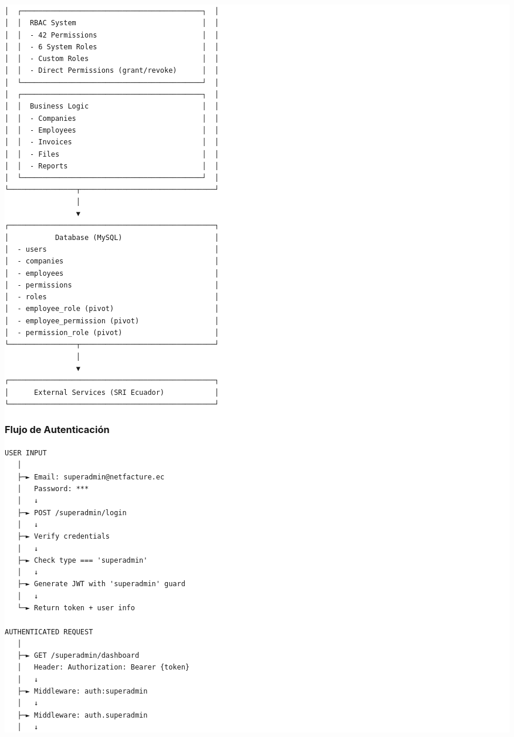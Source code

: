 ```
│  ┌───────────────────────────────────────────┐  │
│  │  RBAC System                              │  │
│  │  - 42 Permissions                         │  │
│  │  - 6 System Roles                         │  │
│  │  - Custom Roles                           │  │
│  │  - Direct Permissions (grant/revoke)      │  │
│  └───────────────────────────────────────────┘  │
│  ┌───────────────────────────────────────────┐  │
│  │  Business Logic                           │  │
│  │  - Companies                              │  │
│  │  - Employees                              │  │
│  │  - Invoices                               │  │
│  │  - Files                                  │  │
│  │  - Reports                                │  │
│  └───────────────────────────────────────────┘  │
└────────────────┬────────────────────────────────┘
                 │
                 ▼
┌─────────────────────────────────────────────────┐
│           Database (MySQL)                      │
│  - users                                        │
│  - companies                                    │
│  - employees                                    │
│  - permissions                                  │
│  - roles                                        │
│  - employee_role (pivot)                        │
│  - employee_permission (pivot)                  │
│  - permission_role (pivot)                      │
└────────────────┬────────────────────────────────┘
                 │
                 ▼
┌─────────────────────────────────────────────────┐
│      External Services (SRI Ecuador)            │
└─────────────────────────────────────────────────┘
```

### Flujo de Autenticación

```
USER INPUT
   │
   ├─► Email: superadmin@netfacture.ec
   │   Password: ***
   │   ↓
   ├─► POST /superadmin/login
   │   ↓
   ├─► Verify credentials
   │   ↓
   ├─► Check type === 'superadmin'
   │   ↓
   ├─► Generate JWT with 'superadmin' guard
   │   ↓
   └─► Return token + user info

AUTHENTICATED REQUEST
   │
   ├─► GET /superadmin/dashboard
   │   Header: Authorization: Bearer {token}
   │   ↓
   ├─► Middleware: auth:superadmin
   │   ↓
   ├─► Middleware: auth.superadmin
   │   ↓
```